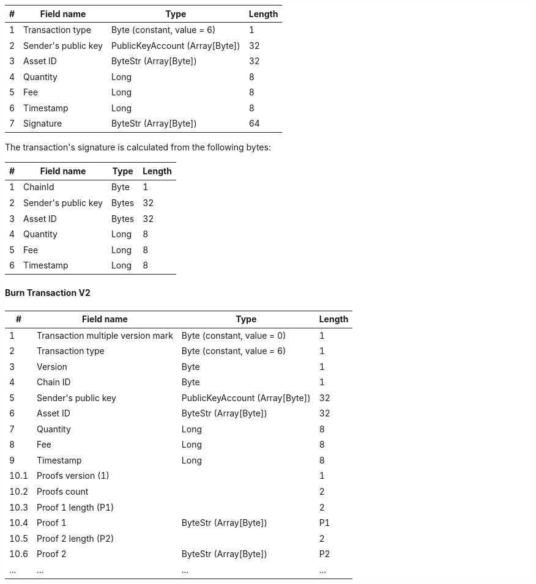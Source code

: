 | \# | Field name | Type | Length |
| --- | --- | --- | --- |
| 1 | Transaction type | Byte \(constant, value = 6\) | 1
| 2 | Sender's public key | PublicKeyAccount \(Array[Byte]\) | 32
| 3 | Asset ID | ByteStr \(Array[Byte]\) | 32
| 4 | Quantity | Long | 8
| 5 | Fee | Long | 8
| 6 | Timestamp | Long | 8
| 7 | Signature | ByteStr \(Array[Byte]\) | 64

The transaction's signature is calculated from the following bytes:

| \# | Field name | Type | Length |
| --- | --- | --- | --- |
| 1 | ChainId | Byte | 1 |
| 2 | Sender's public key | Bytes | 32 |
| 3 | Asset ID | Bytes | 32 |
| 4 | Quantity | Long | 8 |
| 5 | Fee | Long | 8 |
| 6 | Timestamp | Long | 8 |

#### Burn Transaction V2

| \# | Field name | Type | Length |
| --- | --- | --- | --- |
| 1 | Transaction multiple version mark | Byte \(constant, value = 0\) | 1
| 2 | Transaction type | Byte \(constant, value = 6\) | 1
| 3 | Version | Byte | 1
| 4 | Chain ID | Byte | 1
| 5 | Sender's public key | PublicKeyAccount \(Array[Byte]\) | 32
| 6 | Asset ID | ByteStr \(Array[Byte]\) | 32
| 7 | Quantity | Long | 8
| 8 | Fee | Long | 8
| 9 | Timestamp | Long | 8
| 10.1 | Proofs version \(1\) |  | 1
| 10.2 | Proofs count |  | 2
| 10.3 | Proof 1 length \(P1\) |  | 2
| 10.4 | Proof 1 | ByteStr \(Array[Byte]\) | P1
| 10.5 | Proof 2 length \(P2\) |  | 2
| 10.6 | Proof 2  | ByteStr \(Array[Byte]\) | P2
| ... | ... | ... | ... |
